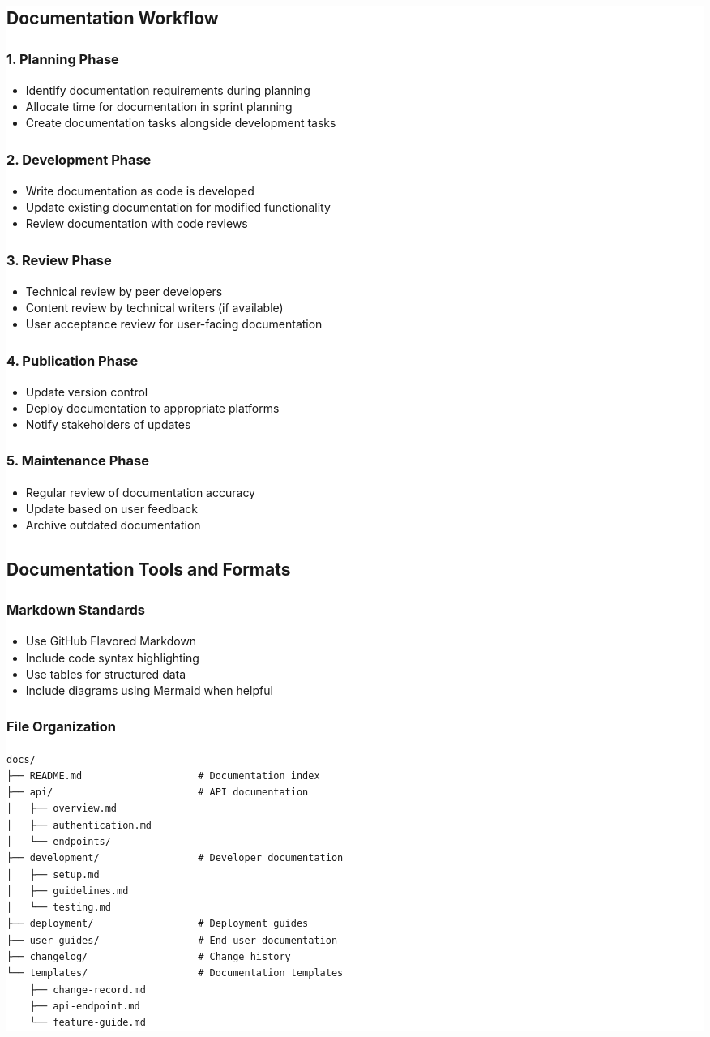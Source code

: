 ## Documentation Workflow

### 1. Planning Phase
- Identify documentation requirements during planning
- Allocate time for documentation in sprint planning
- Create documentation tasks alongside development tasks

### 2. Development Phase
- Write documentation as code is developed
- Update existing documentation for modified functionality
- Review documentation with code reviews

### 3. Review Phase
- Technical review by peer developers
- Content review by technical writers (if available)
- User acceptance review for user-facing documentation

### 4. Publication Phase
- Update version control
- Deploy documentation to appropriate platforms
- Notify stakeholders of updates

### 5. Maintenance Phase
- Regular review of documentation accuracy
- Update based on user feedback
- Archive outdated documentation

## Documentation Tools and Formats

### Markdown Standards
- Use GitHub Flavored Markdown
- Include code syntax highlighting
- Use tables for structured data
- Include diagrams using Mermaid when helpful

### File Organization
```
docs/
├── README.md                    # Documentation index
├── api/                         # API documentation
│   ├── overview.md
│   ├── authentication.md
│   └── endpoints/
├── development/                 # Developer documentation
│   ├── setup.md
│   ├── guidelines.md
│   └── testing.md
├── deployment/                  # Deployment guides
├── user-guides/                 # End-user documentation
├── changelog/                   # Change history
└── templates/                   # Documentation templates
    ├── change-record.md
    ├── api-endpoint.md
    └── feature-guide.md
```
